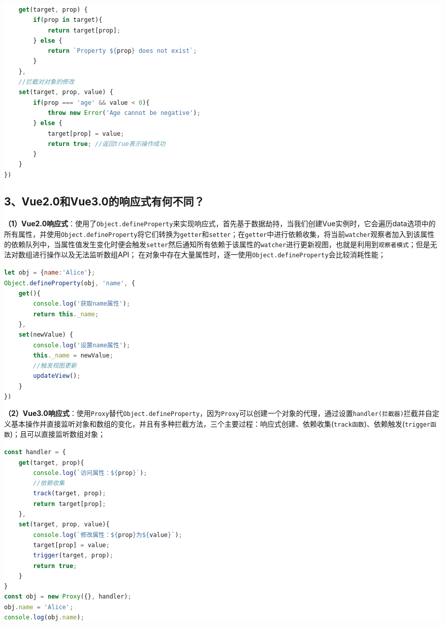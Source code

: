 ```js
    get(target, prop) {
        if(prop in target){
            return target[prop];
        } else {
            return `Property ${prop} does not exist`;
        }
    },
    //拦截对对象的修改
    set(target, prop, value) {
        if(prop === 'age' && value < 0){
            throw new Error('Age cannot be negative');
        } else {
            target[prop] = value;
            return true; //返回true表示操作成功
        }
    }
})
```

## 3、Vue2.0和Vue3.0的响应式有何不同？
**（1）Vue2.0响应式**：使用了`Object.defineProperty`来实现响应式，首先基于数据劫持，当我们创建Vue实例时，它会遍历data选项中的所有属性，并使用`Object.defineProperty`将它们转换为`getter`和`setter`；在`getter`中进行依赖收集，将当前`watcher`观察者加入到该属性的依赖队列中，当属性值发生变化时便会触发`setter`然后通知所有依赖于该属性的`watcher`进行更新视图，也就是利用到`观察者模式`；但是无法对数组进行操作以及无法监听数组API； 在对象中存在大量属性时，逐一使用`Object.defineProperty`会比较消耗性能；
```js
let obj = {name:'Alice'};
Object.defineProperty(obj, 'name', {
    get(){
        console.log('获取name属性');
        return this._name;
    },
    set(newValue) {
        console.log('设置name属性');
        this._name = newValue;
        //触发视图更新
        updateView();
    }
})
```
**（2）Vue3.0响应式**：使用`Proxy`替代`Object.defineProperty`，因为`Proxy`可以创建一个对象的代理，通过设置`handler(拦截器)`拦截并自定义基本操作并直接监听对象和数组的变化，并且有多种拦截方法，三个主要过程：响应式创建、依赖收集(`track函数`)、依赖触发(`trigger函数`)；且可以直接监听数组对象；   
```js
const handler = {
    get(target, prop){
        console.log(`访问属性：${prop}`);
        //依赖收集
        track(target, prop);
        return target[prop];
    },
    set(target, prop, value){
        console.log(`修改属性：${prop}为${value}`);
        target[prop] = value;
        trigger(target, prop);
        return true;
    }
}
const obj = new Proxy({}, handler);
obj.name = 'Alice';
console.log(obj.name);
```
